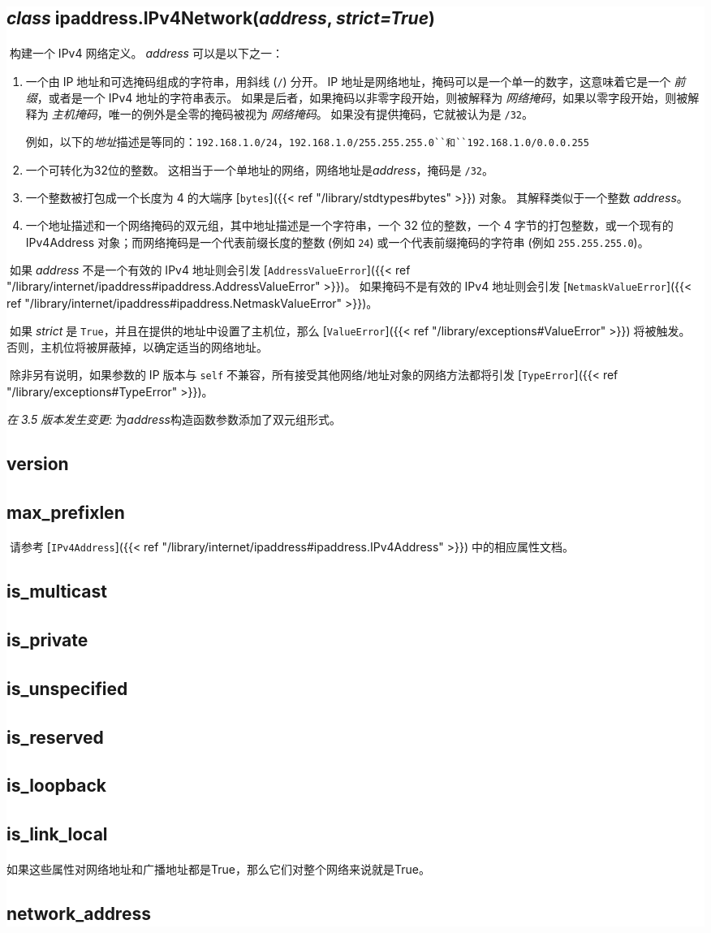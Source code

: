 ## *class* ipaddress.**IPv4Network**(*address*, *strict=True*)

​	构建一个 IPv4 网络定义。 *address* 可以是以下之一：

1. 一个由 IP 地址和可选掩码组成的字符串，用斜线 (`/`) 分开。 IP 地址是网络地址，掩码可以是一个单一的数字，这意味着它是一个 *前缀*，或者是一个 IPv4 地址的字符串表示。 如果是后者，如果掩码以非零字段开始，则被解释为 *网络掩码*，如果以零字段开始，则被解释为 *主机掩码*，唯一的例外是全零的掩码被视为 *网络掩码*。 如果没有提供掩码，它就被认为是 `/32`。

   例如，以下的*地址*描述是等同的：`192.168.1.0/24`，`192.168.1.0/255.255.255.0``和``192.168.1.0/0.0.0.255`

2. 一个可转化为32位的整数。 这相当于一个单地址的网络，网络地址是*address*，掩码是 `/32`。

3. 一个整数被打包成一个长度为 4 的大端序 [`bytes`]({{< ref "/library/stdtypes#bytes" >}}) 对象。 其解释类似于一个整数 *address*。

4. 一个地址描述和一个网络掩码的双元组，其中地址描述是一个字符串，一个 32 位的整数，一个 4 字节的打包整数，或一个现有的 IPv4Address 对象；而网络掩码是一个代表前缀长度的整数 (例如 `24`) 或一个代表前缀掩码的字符串 (例如 `255.255.255.0`)。

​	如果 *address* 不是一个有效的 IPv4 地址则会引发 [`AddressValueError`]({{< ref "/library/internet/ipaddress#ipaddress.AddressValueError" >}})。 如果掩码不是有效的 IPv4 地址则会引发 [`NetmaskValueError`]({{< ref "/library/internet/ipaddress#ipaddress.NetmaskValueError" >}})。

​	如果 *strict* 是 `True`，并且在提供的地址中设置了主机位，那么 [`ValueError`]({{< ref "/library/exceptions#ValueError" >}}) 将被触发。 否则，主机位将被屏蔽掉，以确定适当的网络地址。

​	除非另有说明，如果参数的 IP 版本与 `self` 不兼容，所有接受其他网络/地址对象的网络方法都将引发 [`TypeError`]({{< ref "/library/exceptions#TypeError" >}})。

*在 3.5 版本发生变更:* 为*address*构造函数参数添加了双元组形式。

## **version**

## **max_prefixlen**

​	请参考 [`IPv4Address`]({{< ref "/library/internet/ipaddress#ipaddress.IPv4Address" >}}) 中的相应属性文档。

## **is_multicast**

## **is_private**

## **is_unspecified**

## **is_reserved**

## **is_loopback**

## **is_link_local**

​	如果这些属性对网络地址和广播地址都是True，那么它们对整个网络来说就是True。

## **network_address**
